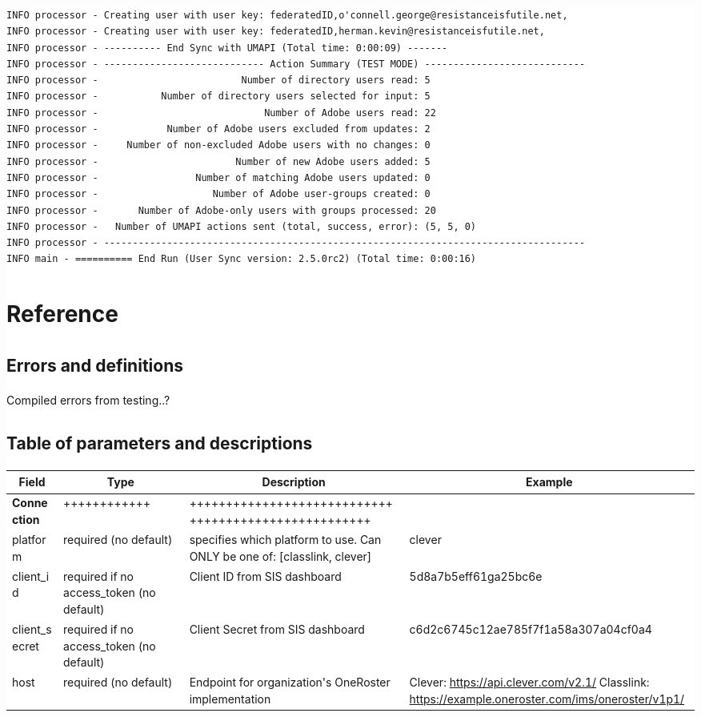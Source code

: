 ```plain
INFO processor - Creating user with user key: federatedID,o'connell.george@resistanceisfutile.net,
INFO processor - Creating user with user key: federatedID,herman.kevin@resistanceisfutile.net,
INFO processor - ---------- End Sync with UMAPI (Total time: 0:00:09) -------
INFO processor - ---------------------------- Action Summary (TEST MODE) ----------------------------
INFO processor -                         Number of directory users read: 5
INFO processor -           Number of directory users selected for input: 5
INFO processor -                             Number of Adobe users read: 22
INFO processor -            Number of Adobe users excluded from updates: 2
INFO processor -     Number of non-excluded Adobe users with no changes: 0
INFO processor -                        Number of new Adobe users added: 5
INFO processor -                 Number of matching Adobe users updated: 0
INFO processor -                    Number of Adobe user-groups created: 0
INFO processor -       Number of Adobe-only users with groups processed: 20
INFO processor -   Number of UMAPI actions sent (total, success, error): (5, 5, 0)
INFO processor - ------------------------------------------------------------------------------------
INFO main - ========== End Run (User Sync version: 2.5.0rc2) (Total time: 0:00:16) 
```

# Reference

## Errors and definitions
Compiled errors from testing..?

## Table of parameters and descriptions

|Field                    |Type                                    |Description                                                                                                                                                                                                                                                                                                                                                                                                                                                                                                                                                         |Example                                                                                          |
|-------------------------|----------------------------------------|-----------------------------------------------------------------------------------------------------------------------------------------------------------------------------------------------------------------------------------------------------------------------------------------------------------------------------------------------------------------------------------------------------------------------------------------------------------------------------------------------------------------------------------------------------------------------|-------------------------------------------------------------------------------------------------|
|**Connection**|++++++++++++|+++++++++++++++++++++++++++++++++++++++++++++++++++++||
|platform                 |required (no default)                   |specifies which platform to use.  Can ONLY be one of: [classlink, clever]                                                                                                                                                                                                                                                                                                                                                                                                                                                                                              |clever                                                                                           |
|client_id                |required if no access_token (no default)|Client ID from SIS dashboard                                                                                                                                                                                                                                                                                                                                                                                                                                                                                                                                           |5d8a7b5eff61ga25bc6e                                                                             |
|client_secret            |required if no access_token (no default)|Client Secret from SIS dashboard                                                                                                                                                                                                                                                                                                                                                                                                                                                                                                                                       |c6d2c6745c12ae785f7f1a58a307a04cf0a4                                                             |
|host                     |required (no default)                   |Endpoint for organization's OneRoster implementation                                                                                                                                                                                                                                                                                                                                                                                                                                                                                                                   |Clever: https://api.clever.com/v2.1/ Classlink: https://example.oneroster.com/ims/oneroster/v1p1/|